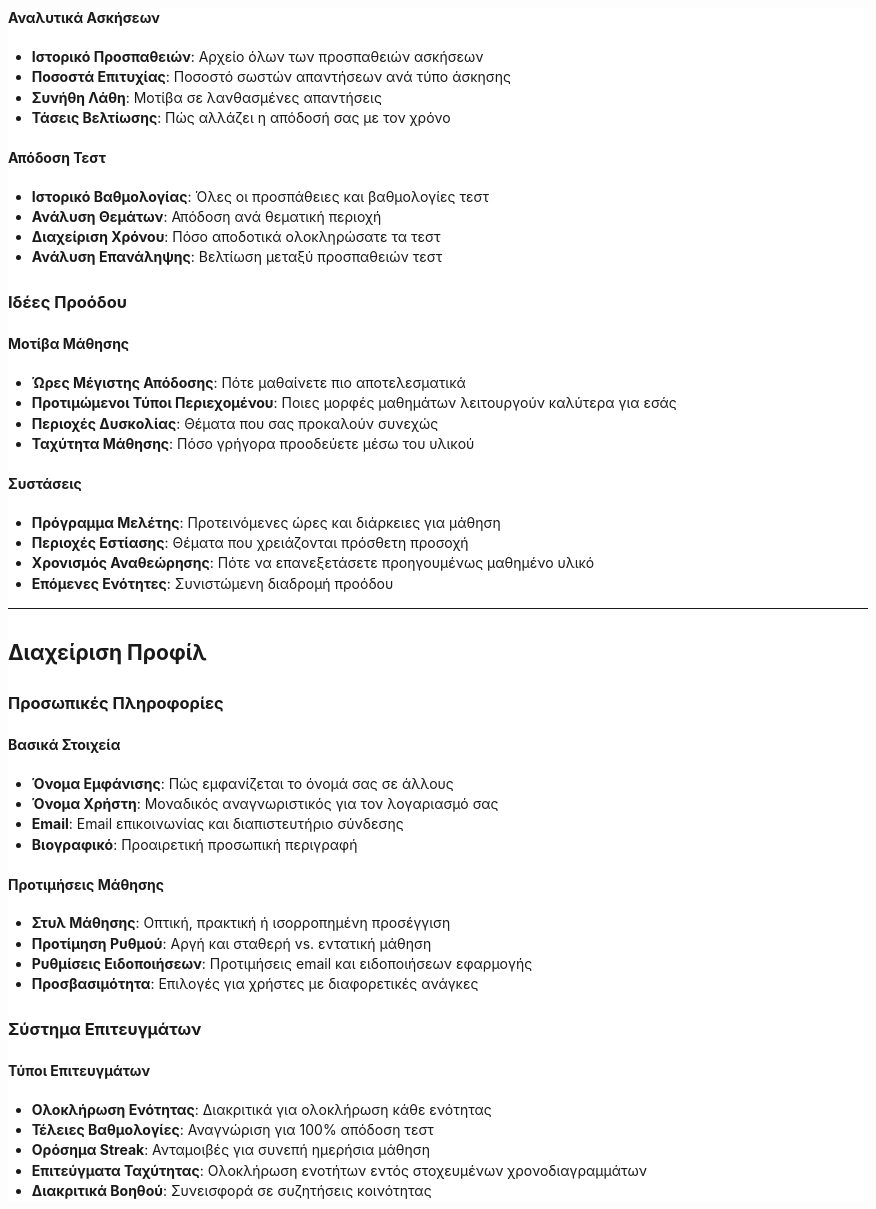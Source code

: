#### Αναλυτικά Ασκήσεων
- **Ιστορικό Προσπαθειών**: Αρχείο όλων των προσπαθειών ασκήσεων
- **Ποσοστά Επιτυχίας**: Ποσοστό σωστών απαντήσεων ανά τύπο άσκησης
- **Συνήθη Λάθη**: Μοτίβα σε λανθασμένες απαντήσεις
- **Τάσεις Βελτίωσης**: Πώς αλλάζει η απόδοσή σας με τον χρόνο

#### Απόδοση Τεστ
- **Ιστορικό Βαθμολογίας**: Όλες οι προσπάθειες και βαθμολογίες τεστ
- **Ανάλυση Θεμάτων**: Απόδοση ανά θεματική περιοχή
- **Διαχείριση Χρόνου**: Πόσο αποδοτικά ολοκληρώσατε τα τεστ
- **Ανάλυση Επανάληψης**: Βελτίωση μεταξύ προσπαθειών τεστ

### Ιδέες Προόδου

#### Μοτίβα Μάθησης
- **Ώρες Μέγιστης Απόδοσης**: Πότε μαθαίνετε πιο αποτελεσματικά
- **Προτιμώμενοι Τύποι Περιεχομένου**: Ποιες μορφές μαθημάτων λειτουργούν καλύτερα για εσάς
- **Περιοχές Δυσκολίας**: Θέματα που σας προκαλούν συνεχώς
- **Ταχύτητα Μάθησης**: Πόσο γρήγορα προοδεύετε μέσω του υλικού

#### Συστάσεις
- **Πρόγραμμα Μελέτης**: Προτεινόμενες ώρες και διάρκειες για μάθηση
- **Περιοχές Εστίασης**: Θέματα που χρειάζονται πρόσθετη προσοχή
- **Χρονισμός Αναθεώρησης**: Πότε να επανεξετάσετε προηγουμένως μαθημένο υλικό
- **Επόμενες Ενότητες**: Συνιστώμενη διαδρομή προόδου

---

## Διαχείριση Προφίλ

### Προσωπικές Πληροφορίες

#### Βασικά Στοιχεία
- **Όνομα Εμφάνισης**: Πώς εμφανίζεται το όνομά σας σε άλλους
- **Όνομα Χρήστη**: Μοναδικός αναγνωριστικός για τον λογαριασμό σας
- **Email**: Email επικοινωνίας και διαπιστευτήριο σύνδεσης
- **Βιογραφικό**: Προαιρετική προσωπική περιγραφή

#### Προτιμήσεις Μάθησης
- **Στυλ Μάθησης**: Οπτική, πρακτική ή ισορροπημένη προσέγγιση
- **Προτίμηση Ρυθμού**: Αργή και σταθερή vs. εντατική μάθηση
- **Ρυθμίσεις Ειδοποιήσεων**: Προτιμήσεις email και ειδοποιήσεων εφαρμογής
- **Προσβασιμότητα**: Επιλογές για χρήστες με διαφορετικές ανάγκες

### Σύστημα Επιτευγμάτων

#### Τύποι Επιτευγμάτων
- **Ολοκλήρωση Ενότητας**: Διακριτικά για ολοκλήρωση κάθε ενότητας
- **Τέλειες Βαθμολογίες**: Αναγνώριση για 100% απόδοση τεστ
- **Ορόσημα Streak**: Ανταμοιβές για συνεπή ημερήσια μάθηση
- **Επιτεύγματα Ταχύτητας**: Ολοκλήρωση ενοτήτων εντός στοχευμένων χρονοδιαγραμμάτων
- **Διακριτικά Βοηθού**: Συνεισφορά σε συζητήσεις κοινότητας
